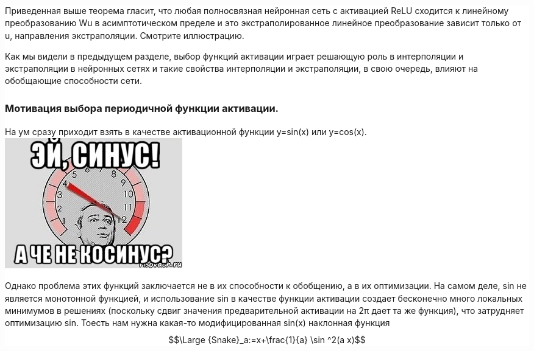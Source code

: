 
Приведенная выше теорема гласит, что любая полносвязная нейронная сеть с активацией ReLU сходится к линейному преобразованию Wu в асимптотическом пределе и это экстраполированное линейное преобразование зависит только от u, направления экстраполяции. Смотрите иллюстрацию. 

Как мы видели в предыдущем разделе, выбор функций активации играет решающую роль в  интерполяции и экстраполяции в нейронных сетях и такие свойства интерполяции
и экстраполяции, в свою очередь, влияют на обобщающие способности сети.

### Мотивация выбора периодичной функции активации.  
На ум сразу приходит взять в качестве активационной функции y=sin(x) или y=cos(x).  
![](./imgs/028_joke.jpg)  

Однако проблема этих функций заключается не в их способности к обобщению, а в
их оптимизации. На самом деле, sin не является монотонной функцией, и использование
sin в качестве функции активации создает бесконечно много локальных минимумов
в решениях (поскольку сдвиг значения предварительной активации на 2π дает
та же функция), что затрудняет оптимизацию sin.
Тоесть нам нужна какая-то модифицированная sin(x) наклонная функция
$$\Large {Snake}_a:=x+\frac{1}{a} \sin ^2(a x)$$